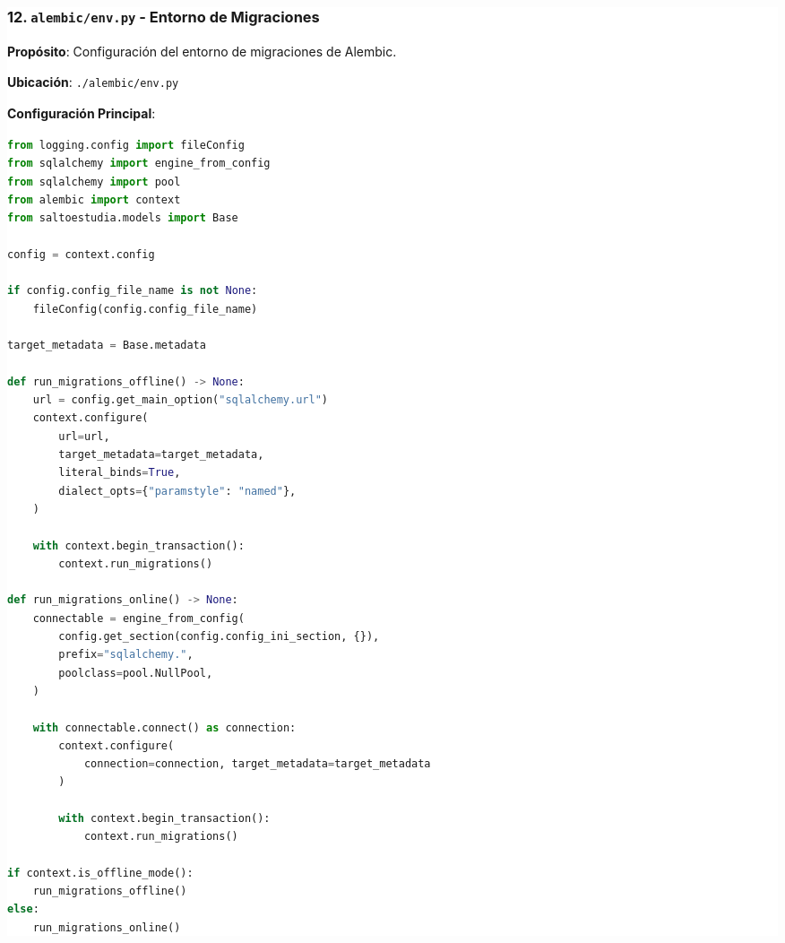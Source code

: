 
### 12. `alembic/env.py` - Entorno de Migraciones

**Propósito**: Configuración del entorno de migraciones de Alembic.

**Ubicación**: `./alembic/env.py`

**Configuración Principal**:
```python
from logging.config import fileConfig
from sqlalchemy import engine_from_config
from sqlalchemy import pool
from alembic import context
from saltoestudia.models import Base

config = context.config

if config.config_file_name is not None:
    fileConfig(config.config_file_name)

target_metadata = Base.metadata

def run_migrations_offline() -> None:
    url = config.get_main_option("sqlalchemy.url")
    context.configure(
        url=url,
        target_metadata=target_metadata,
        literal_binds=True,
        dialect_opts={"paramstyle": "named"},
    )

    with context.begin_transaction():
        context.run_migrations()

def run_migrations_online() -> None:
    connectable = engine_from_config(
        config.get_section(config.config_ini_section, {}),
        prefix="sqlalchemy.",
        poolclass=pool.NullPool,
    )

    with connectable.connect() as connection:
        context.configure(
            connection=connection, target_metadata=target_metadata
        )

        with context.begin_transaction():
            context.run_migrations()

if context.is_offline_mode():
    run_migrations_offline()
else:
    run_migrations_online()
```

